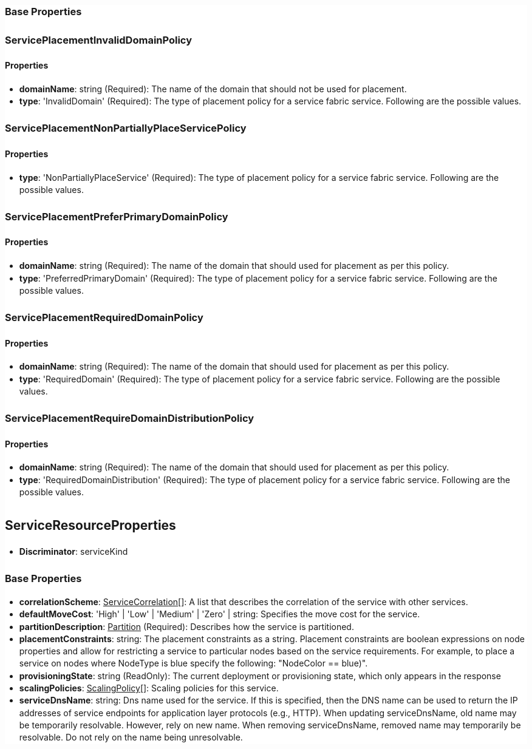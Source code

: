 ### Base Properties

### ServicePlacementInvalidDomainPolicy
#### Properties
* **domainName**: string (Required): The name of the domain that should not be used for placement.
* **type**: 'InvalidDomain' (Required): The type of placement policy for a service fabric service. Following are the possible values.

### ServicePlacementNonPartiallyPlaceServicePolicy
#### Properties
* **type**: 'NonPartiallyPlaceService' (Required): The type of placement policy for a service fabric service. Following are the possible values.

### ServicePlacementPreferPrimaryDomainPolicy
#### Properties
* **domainName**: string (Required): The name of the domain that should used for placement as per this policy.
* **type**: 'PreferredPrimaryDomain' (Required): The type of placement policy for a service fabric service. Following are the possible values.

### ServicePlacementRequiredDomainPolicy
#### Properties
* **domainName**: string (Required): The name of the domain that should used for placement as per this policy.
* **type**: 'RequiredDomain' (Required): The type of placement policy for a service fabric service. Following are the possible values.

### ServicePlacementRequireDomainDistributionPolicy
#### Properties
* **domainName**: string (Required): The name of the domain that should used for placement as per this policy.
* **type**: 'RequiredDomainDistribution' (Required): The type of placement policy for a service fabric service. Following are the possible values.


## ServiceResourceProperties
* **Discriminator**: serviceKind

### Base Properties
* **correlationScheme**: [ServiceCorrelation](#servicecorrelation)[]: A list that describes the correlation of the service with other services.
* **defaultMoveCost**: 'High' | 'Low' | 'Medium' | 'Zero' | string: Specifies the move cost for the service.
* **partitionDescription**: [Partition](#partition) (Required): Describes how the service is partitioned.
* **placementConstraints**: string: The placement constraints as a string. Placement constraints are boolean expressions on node properties and allow for restricting a service to particular nodes based on the service requirements. For example, to place a service on nodes where NodeType is blue specify the following: "NodeColor == blue)".
* **provisioningState**: string (ReadOnly): The current deployment or provisioning state, which only appears in the response
* **scalingPolicies**: [ScalingPolicy](#scalingpolicy)[]: Scaling policies for this service.
* **serviceDnsName**: string: Dns name used for the service. If this is specified, then the DNS name can be used to return the IP addresses of service endpoints for application layer protocols (e.g., HTTP).
When updating serviceDnsName, old name may be temporarily resolvable. However, rely on new name.
When removing serviceDnsName, removed name may temporarily be resolvable. Do not rely on the name being unresolvable.